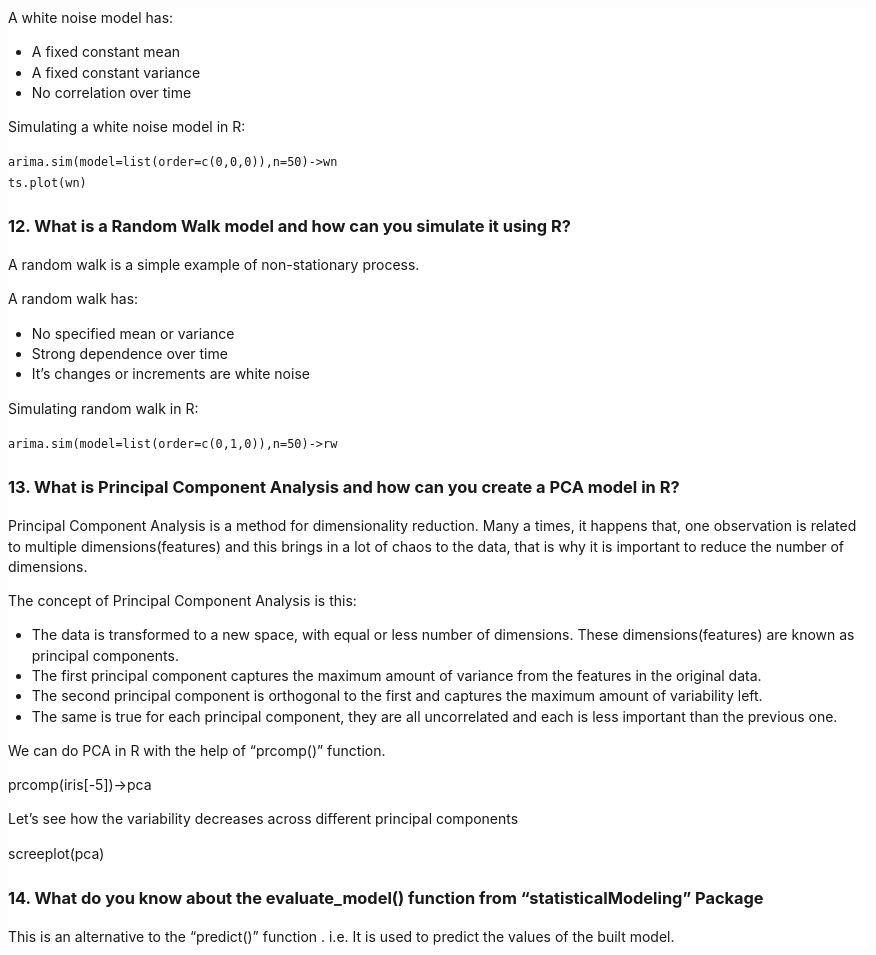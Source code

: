 A white noise model has:

*   A fixed constant mean
*   A fixed constant variance
*   No correlation over time

Simulating a white noise model in R:

    arima.sim(model=list(order=c(0,0,0)),n=50)->wn
    ts.plot(wn)

### 12. What is a Random Walk model and how can you simulate it using R?

A random walk is a simple example of non-stationary process.

A random walk has:

*   No specified mean or variance
*   Strong dependence over time
*   It’s changes or increments are white noise

Simulating random walk in R:

    arima.sim(model=list(order=c(0,1,0)),n=50)->rw

### 13. What is Principal Component Analysis and how can you create a PCA model in R?

Principal Component Analysis is a method for dimensionality reduction. Many a times, it happens that, one observation is related to multiple dimensions(features) and this brings in a lot of chaos to the data, that is why it is important to reduce the number of dimensions.

The concept of Principal Component Analysis is this:

* The data is transformed to a new space, with equal or less number of dimensions. These dimensions(features) are known as principal components.
* The first principal component captures the maximum amount of variance from the features in the original data.
* The second principal component is orthogonal to the first and captures the maximum amount of variability left.
* The same is true for each principal component, they are all uncorrelated and each is less important than the previous one.

We can do PCA in R with the help of “prcomp()” function.

prcomp(iris[-5])->pca

Let’s see how the variability decreases across different principal components

screeplot(pca)

### 14. What do you know about the evaluate_model() function from “statisticalModeling” Package

This is an alternative to the “predict()” function . i.e. It is used to predict the values of the built model.
